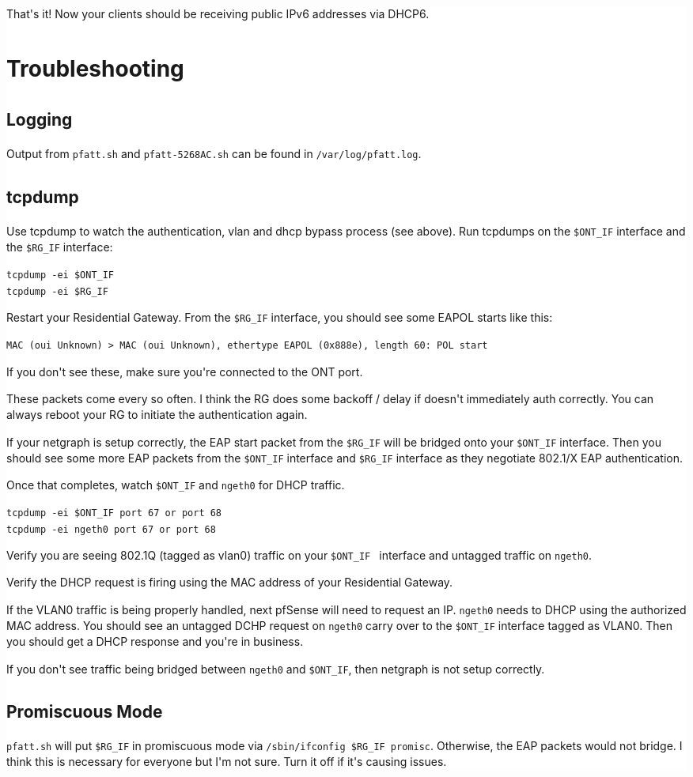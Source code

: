 That's it! Now your clients should be receiving public IPv6 addresses via DHCP6.

# Troubleshooting

## Logging

Output from `pfatt.sh` and `pfatt-5268AC.sh` can be found in `/var/log/pfatt.log`.

## tcpdump

Use tcpdump to watch the authentication, vlan and dhcp bypass process (see above). Run tcpdumps on the `$ONT_IF` interface and the `$RG_IF` interface:
```
tcpdump -ei $ONT_IF
tcpdump -ei $RG_IF
```

Restart your Residential Gateway. From the `$RG_IF` interface, you should see some EAPOL starts like this:
```
MAC (oui Unknown) > MAC (oui Unknown), ethertype EAPOL (0x888e), length 60: POL start
```

If you don't see these, make sure you're connected to the ONT port.

These packets come every so often. I think the RG does some backoff / delay if doesn't immediately auth correctly. You can always reboot your RG to initiate the authentication again.

If your netgraph is setup correctly, the EAP start packet from the `$RG_IF` will be bridged onto your `$ONT_IF` interface. Then you should see some more EAP packets from the `$ONT_IF` interface and `$RG_IF` interface as they negotiate 802.1/X EAP authentication.

Once that completes, watch `$ONT_IF` and `ngeth0` for DHCP traffic.
```
tcpdump -ei $ONT_IF port 67 or port 68
tcpdump -ei ngeth0 port 67 or port 68
```

Verify you are seeing 802.1Q (tagged as vlan0) traffic on your `$ONT_IF ` interface and untagged traffic on `ngeth0`. 

Verify the DHCP request is firing using the MAC address of your Residential Gateway.

If the VLAN0 traffic is being properly handled, next pfSense will need to request an IP. `ngeth0` needs to DHCP using the authorized MAC address. You should see an untagged DCHP request on `ngeth0` carry over to the `$ONT_IF` interface tagged as VLAN0. Then you should get a DHCP response and you're in business.

If you don't see traffic being bridged between `ngeth0` and `$ONT_IF`, then netgraph is not setup correctly. 

## Promiscuous Mode

`pfatt.sh` will put `$RG_IF` in promiscuous mode via `/sbin/ifconfig $RG_IF promisc`. Otherwise, the EAP packets would not bridge. I think this is necessary for everyone but I'm not sure. Turn it off if it's causing issues. 

